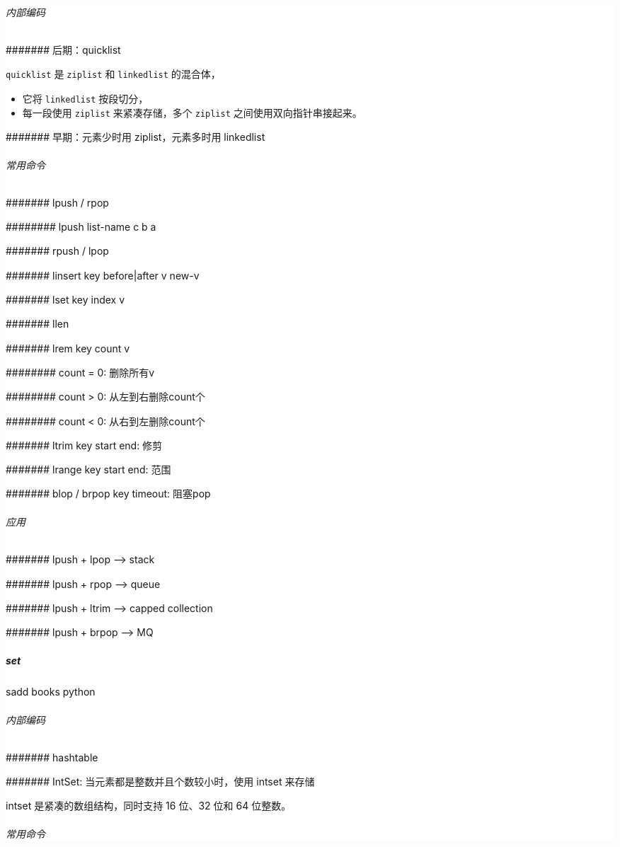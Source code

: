 ###### 内部编码

####### 后期：quicklist

`quicklist` 是 `ziplist` 和 `linkedlist` 的混合体，
- 它将 `linkedlist` 按段切分，
- 每一段使用 `ziplist` 来紧凑存储，多个 `ziplist` 之间使用双向指针串接起来。



####### 早期：元素少时用 ziplist，元素多时用 linkedlist

###### 常用命令

####### lpush / rpop

######## lpush list-name c b a

####### rpush / lpop

####### linsert key before|after v new-v

####### lset key index v

####### llen

####### lrem key count v 

######## count = 0: 删除所有v

######## count > 0: 从左到右删除count个

######## count < 0: 从右到左删除count个

####### ltrim key start end: 修剪

####### lrange key start end: 范围

####### blop / brpop key timeout: 阻塞pop

###### 应用

####### lpush + lpop --> stack

####### lpush + rpop --> queue

####### lpush + ltrim --> capped collection

####### lpush + brpop --> MQ

##### set

 sadd books python
 

###### 内部编码

####### hashtable

####### IntSet: 当元素都是整数并且个数较小时，使用 intset 来存储

intset 是紧凑的数组结构，同时支持 16 位、32 位和 64 位整数。

###### 常用命令
